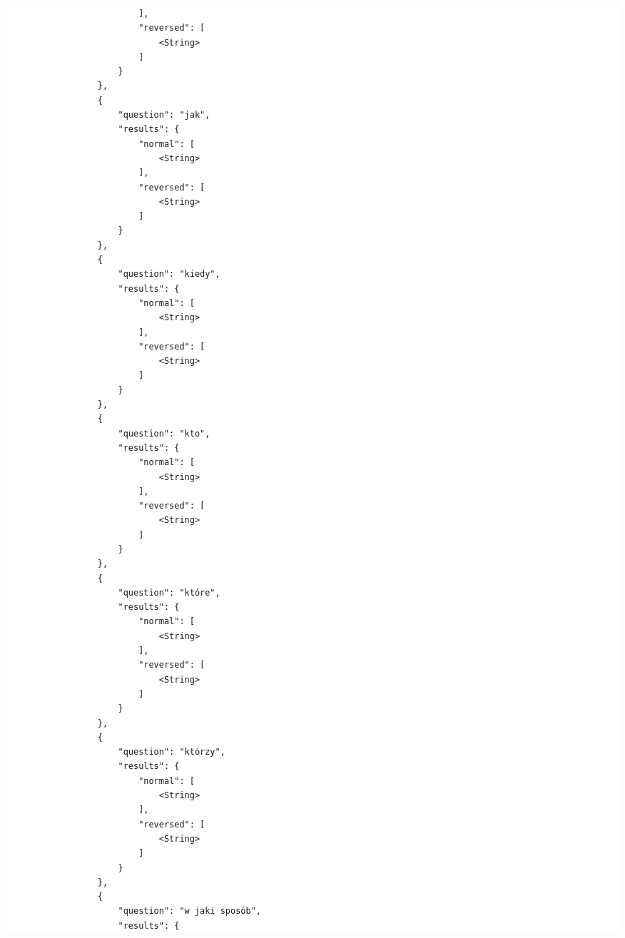                               ],
                              "reversed": [
                                  <String>
                              ]
                          }
                      },
                      {
                          "question": "jak",
                          "results": {
                              "normal": [
                                  <String>
                              ],
                              "reversed": [
                                  <String>
                              ]
                          }
                      },
                      {
                          "question": "kiedy",
                          "results": {
                              "normal": [
                                  <String>
                              ],
                              "reversed": [
                                  <String>
                              ]
                          }
                      },
                      {
                          "question": "kto",
                          "results": {
                              "normal": [
                                  <String>
                              ],
                              "reversed": [
                                  <String>
                              ]
                          }
                      },
                      {
                          "question": "które",
                          "results": {
                              "normal": [
                                  <String>
                              ],
                              "reversed": [
                                  <String>
                              ]
                          }
                      },
                      {
                          "question": "którzy",
                          "results": {
                              "normal": [
                                  <String>
                              ],
                              "reversed": [
                                  <String>
                              ]
                          }
                      },
                      {
                          "question": "w jaki sposób",
                          "results": {